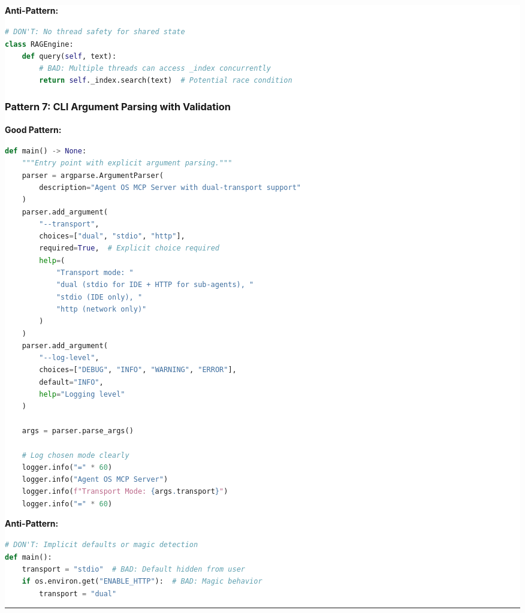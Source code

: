 **Anti-Pattern:**
```python
# DON'T: No thread safety for shared state
class RAGEngine:
    def query(self, text):
        # BAD: Multiple threads can access _index concurrently
        return self._index.search(text)  # Potential race condition
```

### Pattern 7: CLI Argument Parsing with Validation

**Good Pattern:**
```python
def main() -> None:
    """Entry point with explicit argument parsing."""
    parser = argparse.ArgumentParser(
        description="Agent OS MCP Server with dual-transport support"
    )
    parser.add_argument(
        "--transport",
        choices=["dual", "stdio", "http"],
        required=True,  # Explicit choice required
        help=(
            "Transport mode: "
            "dual (stdio for IDE + HTTP for sub-agents), "
            "stdio (IDE only), "
            "http (network only)"
        )
    )
    parser.add_argument(
        "--log-level",
        choices=["DEBUG", "INFO", "WARNING", "ERROR"],
        default="INFO",
        help="Logging level"
    )
    
    args = parser.parse_args()
    
    # Log chosen mode clearly
    logger.info("=" * 60)
    logger.info("Agent OS MCP Server")
    logger.info(f"Transport Mode: {args.transport}")
    logger.info("=" * 60)
```

**Anti-Pattern:**
```python
# DON'T: Implicit defaults or magic detection
def main():
    transport = "stdio"  # BAD: Default hidden from user
    if os.environ.get("ENABLE_HTTP"):  # BAD: Magic behavior
        transport = "dual"
```

---